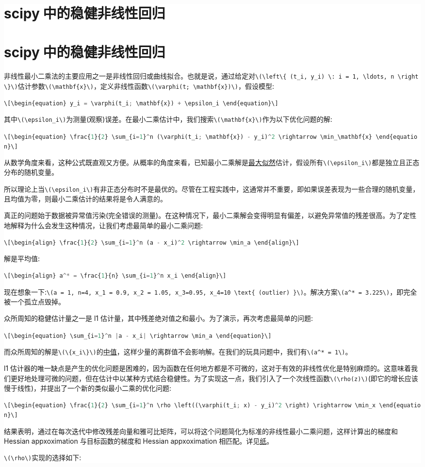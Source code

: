 # scipy 中的稳健非线性回归

# scipy 中的稳健非线性回归

非线性最小二乘法的主要应用之一是非线性回归或曲线拟合。也就是说，通过给定对`\(\left\{ (t_i, y_i) \: i = 1, \ldots, n \right\}\)`估计参数`\(\mathbf{x}\)`，定义非线性函数`\(\varphi(t; \mathbf{x})\)`，假设模型:

```py
\[\begin{equation} y_i = \varphi(t_i; \mathbf{x}) + \epsilon_i \end{equation}\] 
```

其中`\(\epsilon_i\)`为测量(观察)误差。在最小二乘估计中，我们搜索`\(\mathbf{x}\)`作为以下优化问题的解:

```py
\[\begin{equation} \frac{1}{2} \sum_{i=1}^n (\varphi(t_i; \mathbf{x}) - y_i)^2 \rightarrow \min_\mathbf{x} \end{equation}\] 
```

从数学角度来看，这种公式既直观又方便。从概率的角度来看，已知最小二乘解是[最大似然](https://en.wikipedia.org/wiki/Maximum_likelihood)估计，假设所有`\(\epsilon_i\)`都是独立且正态分布的随机变量。

所以理论上当`\(\epsilon_i\)`有非正态分布时不是最优的。尽管在工程实践中，这通常并不重要，即如果误差表现为一些合理的随机变量，且均值为零，则最小二乘估计的结果将是令人满意的。

真正的问题始于数据被异常值污染(完全错误的测量)。在这种情况下，最小二乘解会变得明显有偏差，以避免异常值的残差很高。为了定性地解释为什么会发生这种情况，让我们考虑最简单的最小二乘问题:

```py
\[\begin{align} \frac{1}{2} \sum_{i=1}^n (a - x_i)^2 \rightarrow \min_a \end{align}\] 
```

解是平均值:

```py
\[\begin{align} a^* = \frac{1}{n} \sum_{i=1}^n x_i \end{align}\] 
```

现在想象一下:`\(a = 1, n=4, x_1 = 0.9, x_2 = 1.05, x_3=0.95, x_4=10 \text{ (outlier) }\)`。解决方案`\(a^* = 3.225\)`，即完全被一个孤立点毁掉。

众所周知的稳健估计量之一是 l1 估计量，其中残差绝对值之和最小。为了演示，再次考虑最简单的问题:

```py
\[\begin{equation} \sum_{i=1}^n |a - x_i| \rightarrow \min_a \end{equation}\] 
```

而众所周知的解是`\(\{x_i\}\)`的[中值](https://en.wikipedia.org/wiki/Median)，这样少量的离群值不会影响解。在我们的玩具问题中，我们有`\(a^* = 1\)`。

l1 估计器的唯一缺点是产生的优化问题是困难的，因为函数在任何地方都是不可微的，这对于有效的非线性优化是特别麻烦的。这意味着我们更好地处理可微的问题，但在估计中以某种方式结合稳健性。为了实现这一点，我们引入了一个次线性函数`\(\rho(z)\)`(即它的增长应该慢于线性)，并提出了一个新的类似最小二乘的优化问题:

```py
\[\begin{equation} \frac{1}{2} \sum_{i=1}^n \rho \left((\varphi(t_i; x) - y_i)^2 \right) \rightarrow \min_x \end{equation}\] 
```

结果表明，通过在每次迭代中修改残差向量和雅可比矩阵，可以将这个问题简化为标准的非线性最小二乘问题，这样计算出的梯度和 Hessian appxoximation 与目标函数的梯度和 Hessian appxoximation 相匹配。详见[纸](http://link.springer.com/chapter/10.1007%2F3-540-44480-7_21)。

`\(\rho\)`实现的选择如下:
